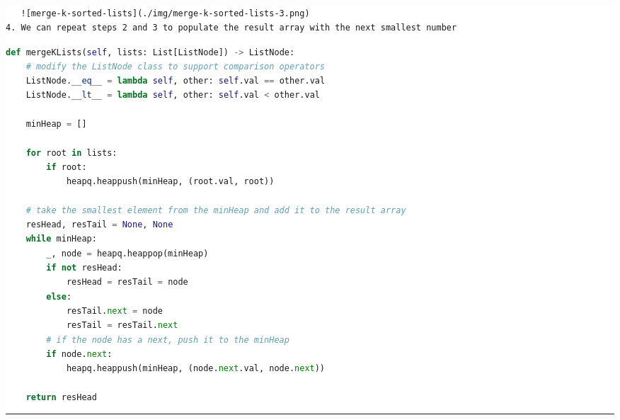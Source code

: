        ![merge-k-sorted-lists](./img/merge-k-sorted-lists-3.png)
    4. We can repeat steps 2 and 3 to populate the result array with the next smallest number

  ```py
  def mergeKLists(self, lists: List[ListNode]) -> ListNode:
      # modify the ListNode class to support comparison operators
      ListNode.__eq__ = lambda self, other: self.val == other.val
      ListNode.__lt__ = lambda self, other: self.val < other.val

      minHeap = []

      for root in lists:
          if root:
              heapq.heappush(minHeap, (root.val, root))

      # take the smallest element from the minHeap and add it to the result array
      resHead, resTail = None, None
      while minHeap:
          _, node = heapq.heappop(minHeap)
          if not resHead:
              resHead = resTail = node
          else:
              resTail.next = node
              resTail = resTail.next
          # if the node has a next, push it to the minHeap
          if node.next:
              heapq.heappush(minHeap, (node.next.val, node.next))

      return resHead
  ```

---